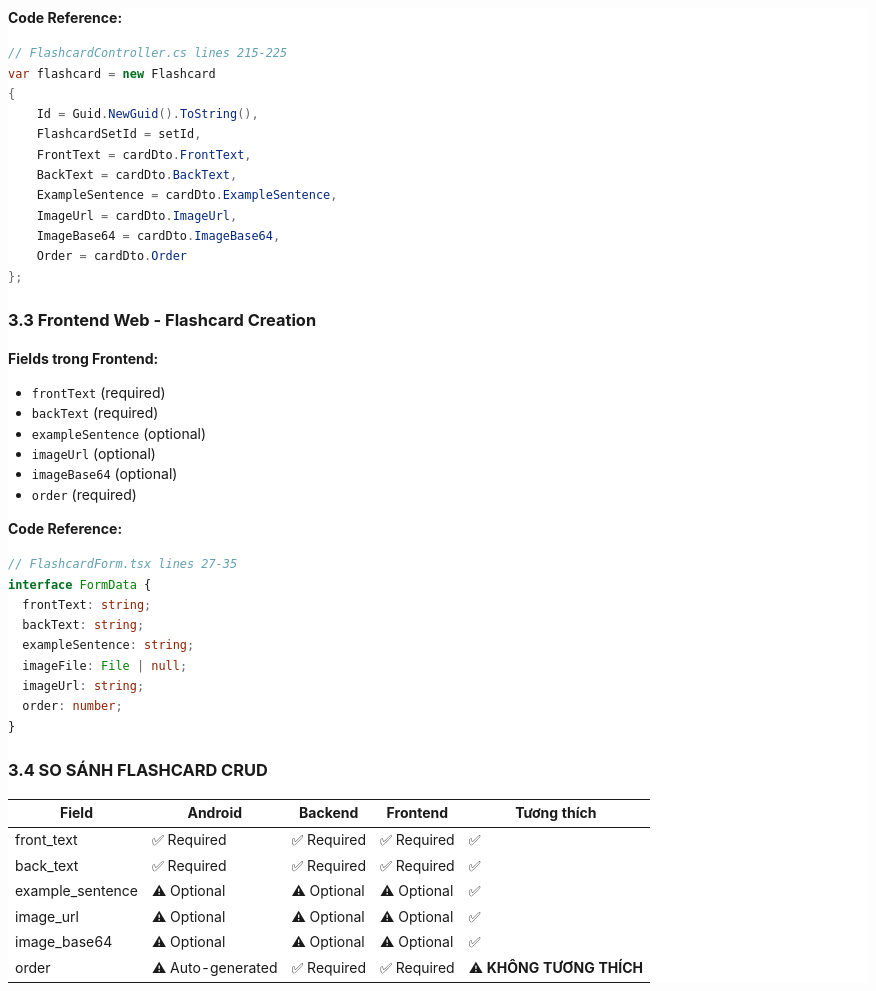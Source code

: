 **Code Reference:**
```csharp
// FlashcardController.cs lines 215-225
var flashcard = new Flashcard
{
    Id = Guid.NewGuid().ToString(),
    FlashcardSetId = setId,
    FrontText = cardDto.FrontText,
    BackText = cardDto.BackText,
    ExampleSentence = cardDto.ExampleSentence,
    ImageUrl = cardDto.ImageUrl,
    ImageBase64 = cardDto.ImageBase64,
    Order = cardDto.Order
};
```

### 3.3 Frontend Web - Flashcard Creation
**Fields trong Frontend:**
- `frontText` (required)
- `backText` (required)
- `exampleSentence` (optional)
- `imageUrl` (optional)
- `imageBase64` (optional)
- `order` (required)

**Code Reference:**
```typescript
// FlashcardForm.tsx lines 27-35
interface FormData {
  frontText: string;
  backText: string;
  exampleSentence: string;
  imageFile: File | null;
  imageUrl: string;
  order: number;
}
```

### 3.4 SO SÁNH FLASHCARD CRUD

| Field | Android | Backend | Frontend | Tương thích |
|-------|---------|---------|----------|-------------|
| front_text | ✅ Required | ✅ Required | ✅ Required | ✅ |
| back_text | ✅ Required | ✅ Required | ✅ Required | ✅ |
| example_sentence | ⚠️ Optional | ⚠️ Optional | ⚠️ Optional | ✅ |
| image_url | ⚠️ Optional | ⚠️ Optional | ⚠️ Optional | ✅ |
| image_base64 | ⚠️ Optional | ⚠️ Optional | ⚠️ Optional | ✅ |
| order | ⚠️ Auto-generated | ✅ Required | ✅ Required | ⚠️ **KHÔNG TƯƠNG THÍCH** |
